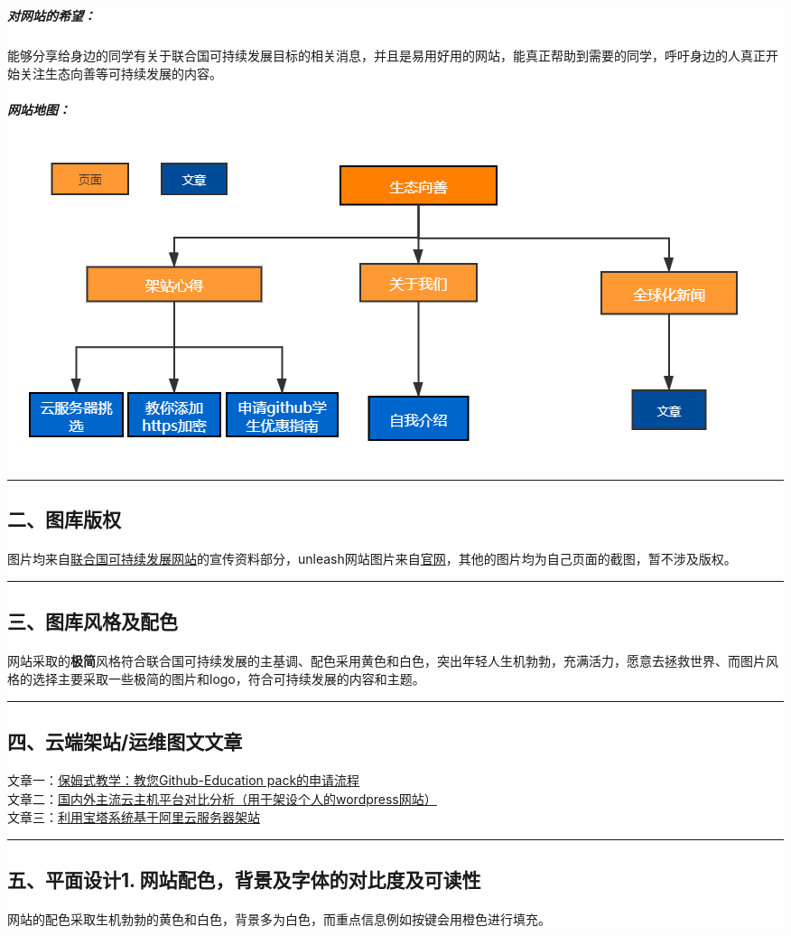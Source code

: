 ##### 对网站的希望：
能够分享给身边的同学有关于联合国可持续发展目标的相关消息，并且是易用好用的网站，能真正帮助到需要的同学，呼吁身边的人真正开始关注生态向善等可持续发展的内容。  
##### 网站地图：
![graph](https://raw.githubusercontent.com/liuyu19/Web_operations/master/final/image/graph.png)  
****
## 二、图库版权
图片均来自[联合国可持续发展网站](https://www.un.org/sustainabledevelopment/zh/news/communications-material/)的宣传资料部分，unleash网站图片来自[官网](https://unleash.org/)，其他的图片均为自己页面的截图，暂不涉及版权。   
****
## 三、图库风格及配色
网站采取的**极简**风格符合联合国可持续发展的主基调、配色采用黄色和白色，突出年轻人生机勃勃，充满活力，愿意去拯救世界、而图片风格的选择主要采取一些极简的图片和logo，符合可持续发展的内容和主题。  
****
## 四、云端架站/运维图文文章  
文章一：[保姆式教学：教您Github-Education pack的申请流程](https://liuyu20.top/index.php/2020/07/19/baomushijiaoxuejiaoningithubeducationpackdeshenqingliucheng/)  
文章二：[国内外主流云主机平台对比分析（用于架设个人的wordpress网站）](https://liuyu20.top/index.php/2020/07/13/guoneiwaizhuliuyunzhujipingtaiduibifenxiyongyujiashegerendew/)  
文章三：[利用宝塔系统基于阿里云服务器架站](https://liuyu20.top/index.php/2020/07/19/liyongbaotaxitongjiyualiyunfuwuqijiazhan/)
****
## 五、平面设计1. 网站配色，背景及字体的对比度及可读性  
网站的配色采取生机勃勃的黄色和白色，背景多为白色，而重点信息例如按键会用橙色进行填充。  